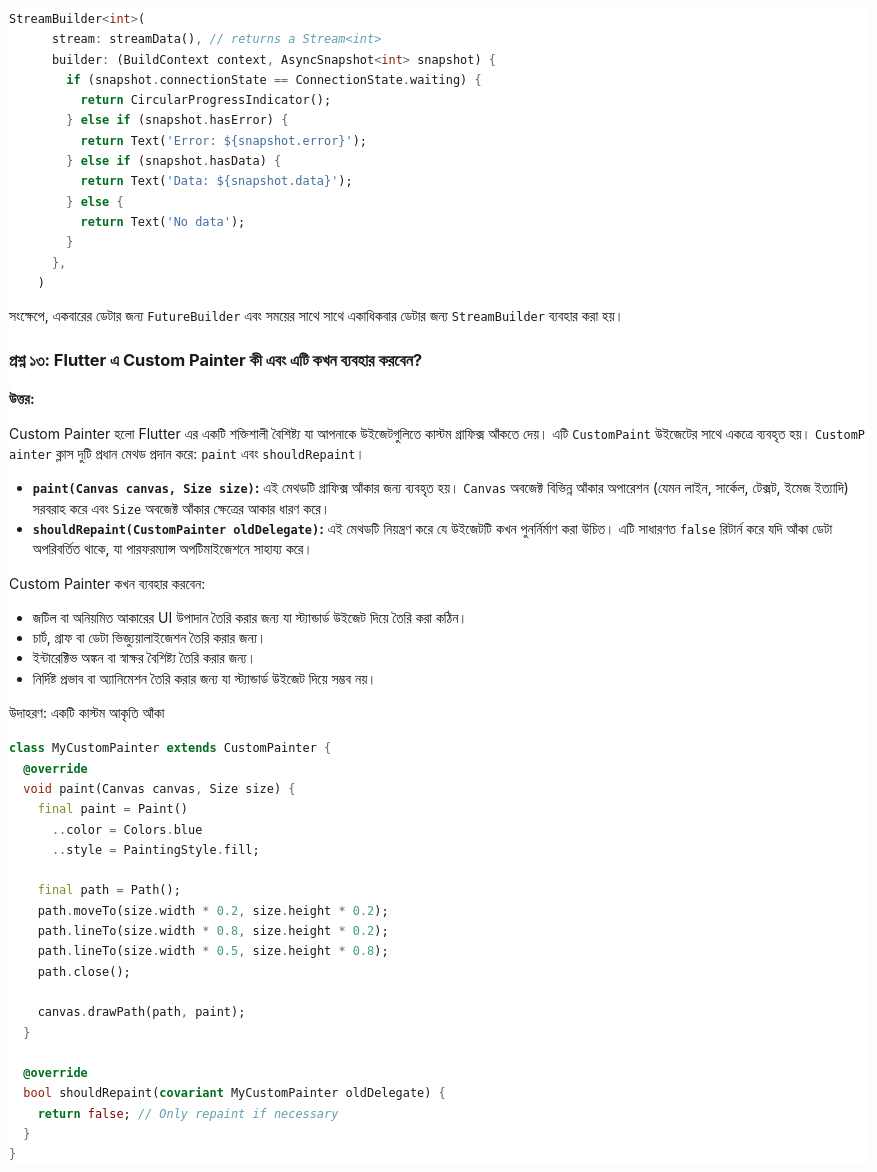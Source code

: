     
```dart
StreamBuilder<int>(
      stream: streamData(), // returns a Stream<int>
      builder: (BuildContext context, AsyncSnapshot<int> snapshot) {
        if (snapshot.connectionState == ConnectionState.waiting) {
          return CircularProgressIndicator();
        } else if (snapshot.hasError) {
          return Text('Error: ${snapshot.error}');
        } else if (snapshot.hasData) {
          return Text('Data: ${snapshot.data}');
        } else {
          return Text('No data');
        }
      },
    )
```

সংক্ষেপে, একবারের ডেটার জন্য `FutureBuilder` এবং সময়ের সাথে সাথে একাধিকবার ডেটার জন্য `StreamBuilder` ব্যবহার করা হয়।

### প্রশ্ন ১৩: Flutter এ Custom Painter কী এবং এটি কখন ব্যবহার করবেন?

**উত্তর:**

Custom Painter হলো Flutter এর একটি শক্তিশালী বৈশিষ্ট্য যা আপনাকে উইজেটগুলিতে কাস্টম গ্রাফিক্স আঁকতে দেয়। এটি `CustomPaint` উইজেটের সাথে একত্রে ব্যবহৃত হয়। `CustomPainter` ক্লাস দুটি প্রধান মেথড প্রদান করে: `paint` এবং `shouldRepaint`।

*   **`paint(Canvas canvas, Size size)`:** এই মেথডটি গ্রাফিক্স আঁকার জন্য ব্যবহৃত হয়। `Canvas` অবজেক্ট বিভিন্ন আঁকার অপারেশন (যেমন লাইন, সার্কেল, টেক্সট, ইমেজ ইত্যাদি) সরবরাহ করে এবং `Size` অবজেক্ট আঁকার ক্ষেত্রের আকার ধারণ করে।
*   **`shouldRepaint(CustomPainter oldDelegate)`:** এই মেথডটি নিয়ন্ত্রণ করে যে উইজেটটি কখন পুনর্নির্মাণ করা উচিত। এটি সাধারণত `false` রিটার্ন করে যদি আঁকা ডেটা অপরিবর্তিত থাকে, যা পারফরম্যান্স অপটিমাইজেশনে সাহায্য করে।

Custom Painter কখন ব্যবহার করবেন:

*   জটিল বা অনিয়মিত আকারের UI উপাদান তৈরি করার জন্য যা স্ট্যান্ডার্ড উইজেট দিয়ে তৈরি করা কঠিন।
*   চার্ট, গ্রাফ বা ডেটা ভিজ্যুয়ালাইজেশন তৈরি করার জন্য।
*   ইন্টারেক্টিভ অঙ্কন বা স্বাক্ষর বৈশিষ্ট্য তৈরি করার জন্য।
*   নির্দিষ্ট প্রভাব বা অ্যানিমেশন তৈরি করার জন্য যা স্ট্যান্ডার্ড উইজেট দিয়ে সম্ভব নয়।

উদাহরণ: একটি কাস্টম আকৃতি আঁকা

```dart
class MyCustomPainter extends CustomPainter {
  @override
  void paint(Canvas canvas, Size size) {
    final paint = Paint()
      ..color = Colors.blue
      ..style = PaintingStyle.fill;

    final path = Path();
    path.moveTo(size.width * 0.2, size.height * 0.2);
    path.lineTo(size.width * 0.8, size.height * 0.2);
    path.lineTo(size.width * 0.5, size.height * 0.8);
    path.close();

    canvas.drawPath(path, paint);
  }

  @override
  bool shouldRepaint(covariant MyCustomPainter oldDelegate) {
    return false; // Only repaint if necessary
  }
}
```